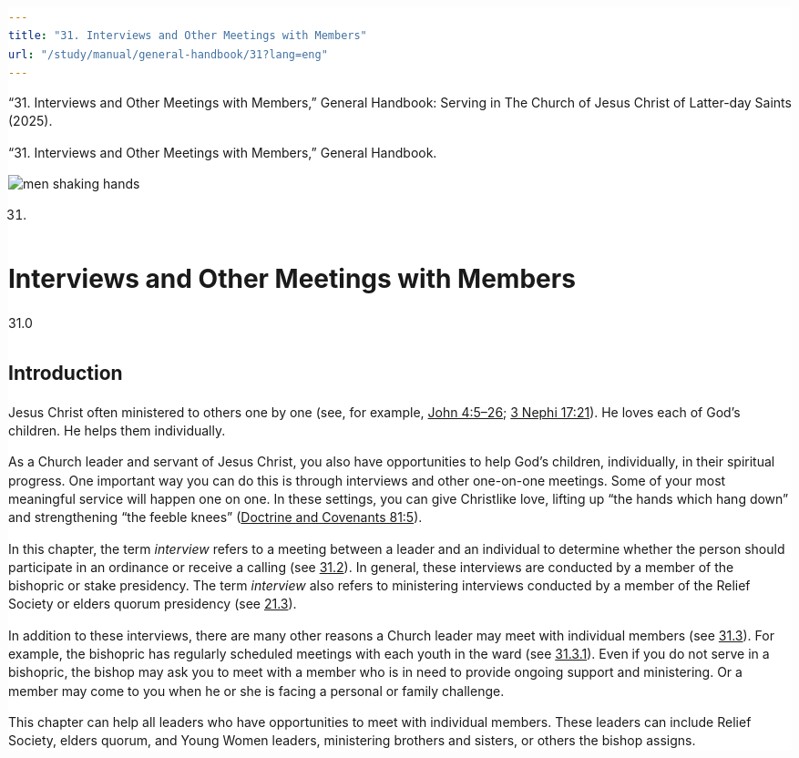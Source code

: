 ```yaml
---
title: "31. Interviews and Other Meetings with Members"
url: "/study/manual/general-handbook/31?lang=eng"
---
```


“31. Interviews and Other Meetings with Members,” General Handbook: Serving in The Church of Jesus Christ of Latter-day Saints (2025).

“31. Interviews and Other Meetings with Members,” General Handbook.

![men shaking hands](https://www.churchofjesuschrist.org/imgs/e6d26b294b2b11edbf70eeeeac1eec5627d56654/full/%21100%2C/0/default)

31.

# Interviews and Other Meetings with Members

31.0

## Introduction

Jesus Christ often ministered to others one by one (see, for example, [John 4:5–26](/study/scriptures/nt/john/4?lang=eng&id=p5-p26#p5 "/study/scriptures/nt/john/4?lang=eng&id=p5-p26#p5"); [3 Nephi 17:21](/study/scriptures/bofm/3-ne/17?lang=eng&id=p21#p21 "/study/scriptures/bofm/3-ne/17?lang=eng&id=p21#p21")). He loves each of God’s children. He helps them individually.

As a Church leader and servant of Jesus Christ, you also have opportunities to help God’s children, individually, in their spiritual progress. One important way you can do this is through interviews and other one-on-one meetings. Some of your most meaningful service will happen one on one. In these settings, you can give Christlike love, lifting up “the hands which hang down” and strengthening “the feeble knees” ([Doctrine and Covenants 81:5](/study/scriptures/dc-testament/dc/81?lang=eng&id=p5#p5 "/study/scriptures/dc-testament/dc/81?lang=eng&id=p5#p5")).

In this chapter, the term *interview* refers to a meeting between a leader and an individual to determine whether the person should participate in an ordinance or receive a calling (see [31.2](/study/manual/general-handbook/31?lang=eng&id=title_number12-p191#title_number12 "/study/manual/general-handbook/31?lang=eng&id=title_number12-p191#title_number12")). In general, these interviews are conducted by a member of the bishopric or stake presidency. The term *interview* also refers to ministering interviews conducted by a member of the Relief Society or elders quorum presidency (see [21.3](/study/manual/general-handbook/21-ministering?lang=eng&id=title_number4-p29#title_number4 "/study/manual/general-handbook/21-ministering?lang=eng&id=title_number4-p29#title_number4")).

In addition to these interviews, there are many other reasons a Church leader may meet with individual members (see [31.3](/study/manual/general-handbook/31?lang=eng&id=title_number20-p254#title_number20 "/study/manual/general-handbook/31?lang=eng&id=title_number20-p254#title_number20")). For example, the bishopric has regularly scheduled meetings with each youth in the ward (see [31.3.1](/study/manual/general-handbook/31?lang=eng&id=title_number25-p229#title_number25 "/study/manual/general-handbook/31?lang=eng&id=title_number25-p229#title_number25")). Even if you do not serve in a bishopric, the bishop may ask you to meet with a member who is in need to provide ongoing support and ministering. Or a member may come to you when he or she is facing a personal or family challenge.

This chapter can help all leaders who have opportunities to meet with individual members. These leaders can include Relief Society, elders quorum, and Young Women leaders, ministering brothers and sisters, or others the bishop assigns.
